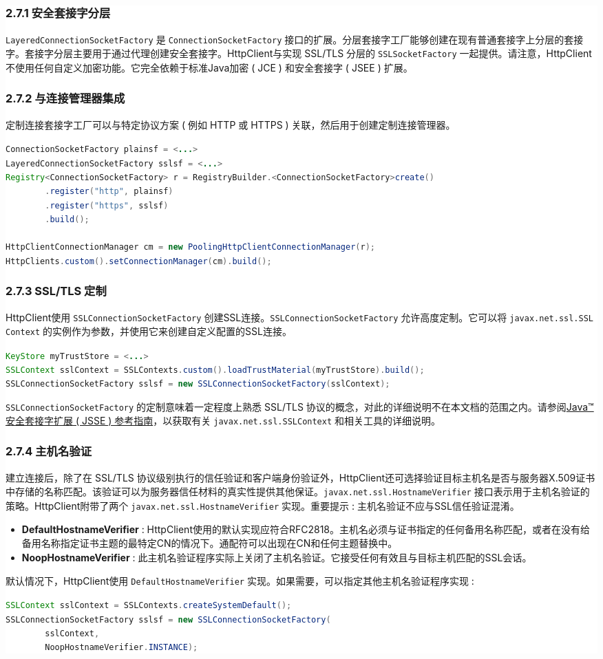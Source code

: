 

### 2.7.1  安全套接字分层

`LayeredConnectionSocketFactory` 是 `ConnectionSocketFactory` 接口的扩展。分层套接字工厂能够创建在现有普通套接字上分层的套接字。套接字分层主要用于通过代理创建安全套接字。HttpClient与实现 SSL/TLS 分层的 `SSLSocketFactory` 一起提供。请注意，HttpClient不使用任何自定义加密功能。它完全依赖于标准Java加密 ( JCE ) 和安全套接字 ( JSEE ) 扩展。



### 2.7.2  与连接管理器集成

定制连接套接字工厂可以与特定协议方案 ( 例如 HTTP 或 HTTPS ) 关联，然后用于创建定制连接管理器。

```java
ConnectionSocketFactory plainsf = <...>
LayeredConnectionSocketFactory sslsf = <...>
Registry<ConnectionSocketFactory> r = RegistryBuilder.<ConnectionSocketFactory>create()
        .register("http", plainsf)
        .register("https", sslsf)
        .build();

HttpClientConnectionManager cm = new PoolingHttpClientConnectionManager(r);
HttpClients.custom().setConnectionManager(cm).build();
```



### 2.7.3  SSL/TLS 定制

HttpClient使用 `SSLConnectionSocketFactory` 创建SSL连接。`SSLConnectionSocketFactory` 允许高度定制。它可以将 `javax.net.ssl.SSLContext` 的实例作为参数，并使用它来创建自定义配置的SSL连接。

```java
KeyStore myTrustStore = <...>
SSLContext sslContext = SSLContexts.custom().loadTrustMaterial(myTrustStore).build();
SSLConnectionSocketFactory sslsf = new SSLConnectionSocketFactory(sslContext);
```

`SSLConnectionSocketFactory` 的定制意味着一定程度上熟悉 SSL/TLS 协议的概念，对此的详细说明不在本文档的范围之内。请参阅[Java™安全套接字扩展 ( JSSE ) 参考指南](http://docs.oracle.com/javase/6/docs/technotes/guides/security/jsse/JSSERefGuide.html)，以获取有关 `javax.net.ssl.SSLContext` 和相关工具的详细说明。



### 2.7.4  主机名验证

建立连接后，除了在 SSL/TLS 协议级别执行的信任验证和客户端身份验证外，HttpClient还可选择验证目标主机名是否与服务器X.509证书中存储的名称匹配。该验证可以为服务器信任材料的真实性提供其他保证。`javax.net.ssl.HostnameVerifier` 接口表示用于主机名验证的策略。HttpClient附带了两个 `javax.net.ssl.HostnameVerifier` 实现。重要提示 : 主机名验证不应与SSL信任验证混淆。

* **DefaultHostnameVerifier** : HttpClient使用的默认实现应符合RFC2818。主机名必须与证书指定的任何备用名称匹配，或者在没有给备用名称指定证书主题的最特定CN的情况下。通配符可以出现在CN和任何主题替换中。
* **NoopHostnameVerifier** : 此主机名验证程序实际上关闭了主机名验证。它接受任何有效且与目标主机匹配的SSL会话。

默认情况下，HttpClient使用 `DefaultHostnameVerifier` 实现。如果需要，可以指定其他主机名验证程序实现 :

```java
SSLContext sslContext = SSLContexts.createSystemDefault();
SSLConnectionSocketFactory sslsf = new SSLConnectionSocketFactory(
        sslContext,
        NoopHostnameVerifier.INSTANCE);
```
